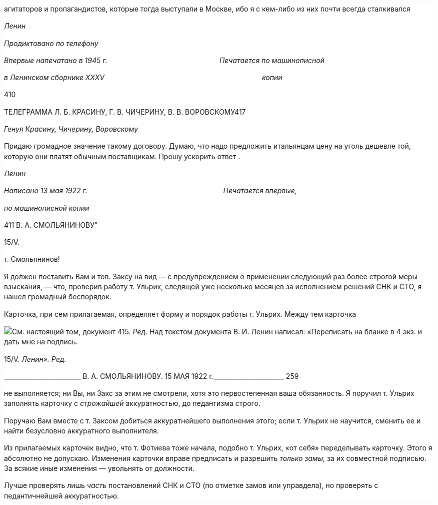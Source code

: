 агитаторов и пропагандистов, которые тогда выступали в Москве, ибо я с кем-либо из них почти всегда сталкивался

_Ленин_

_Продиктовано по телефону_

_Впервые напечатано в 1945 г.                                                         Печатается по машинописной_

_в Ленинском сборнике_ _XXXV_                                                                                _копии_

410

ТЕЛЕГРАММА Л. Б. КРАСИНУ, Г. В. ЧИЧЕРИНУ, В. В. ВОРОВСКОМУ417

_Генуя_ _Красину, Чичерину, Воровскому_

Придаю громадное значение такому договору. Думаю, что надо предложить италь­янцам цену на уголь дешевле той, которую они платят обычным поставщикам. Прошу ускорить ответ .

_Ленин_

_Написано 13 мая 1922 г.                                                                     Печатается впервые,_

_по машинописной копии_

411 В. А. СМОЛЬЯНИНОВУ"

15/V.

т. Смольянинов!

Я должен поставить Вам и тов. Заксу на вид — с предупреждением о применении следующий раз более строгой меры взыскания, — что, проверив работу т. Ульрих, сле­дящей уже несколько месяцев за исполнением решений СНК и СТО, я нашел громад­ный беспорядок.

Карточка, при сем прилагаемая, определяет форму и порядок работы т. Ульрих. Ме­жду тем карточка

![](file:///C:/Users/bot32/AppData/Local/Temp/msohtmlclip1/01/clip_image002.png)См. настоящий том, документ 415. _Ред._ Над текстом документа В. И. Ленин написал: «Переписать на бланке в 4 экз. и дать мне на подпись.

15/V. _Ленин». Ред._

  

________________________ В. А. СМОЛЬЯНИНОВУ. 15 МАЯ 1922 г.______________________ 259

не выполняется; ни Вы, ни Закс за этим не смотрели, хотя это первостепенная ваша обязанность. Я поручил т. Ульрих заполнять карточку с _строжайшей_ аккуратностью, до педантизма строго.

Поручаю Вам вместе с т. Заксом добиться аккуратнейшего выполнения этого; если т. Ульрих не научится, сменить ее и найти безусловно аккуратного выполнителя.

Из прилагаемых карточек видно, что т. Фотиева тоже начала, подобно т. Ульрих, «от себя» переделывать карточку. Этого я абсолютно не допускаю. Изменения карточки вправе предписать и разрешить _только замы,_ за их совместной подписью. За всякие иные изменения — увольнять от должности.

Лучше проверять лишь _часть_ постановлений СНК и СТО (по отметке замов или управдела), но проверять с педантичнейшей аккуратностью.
